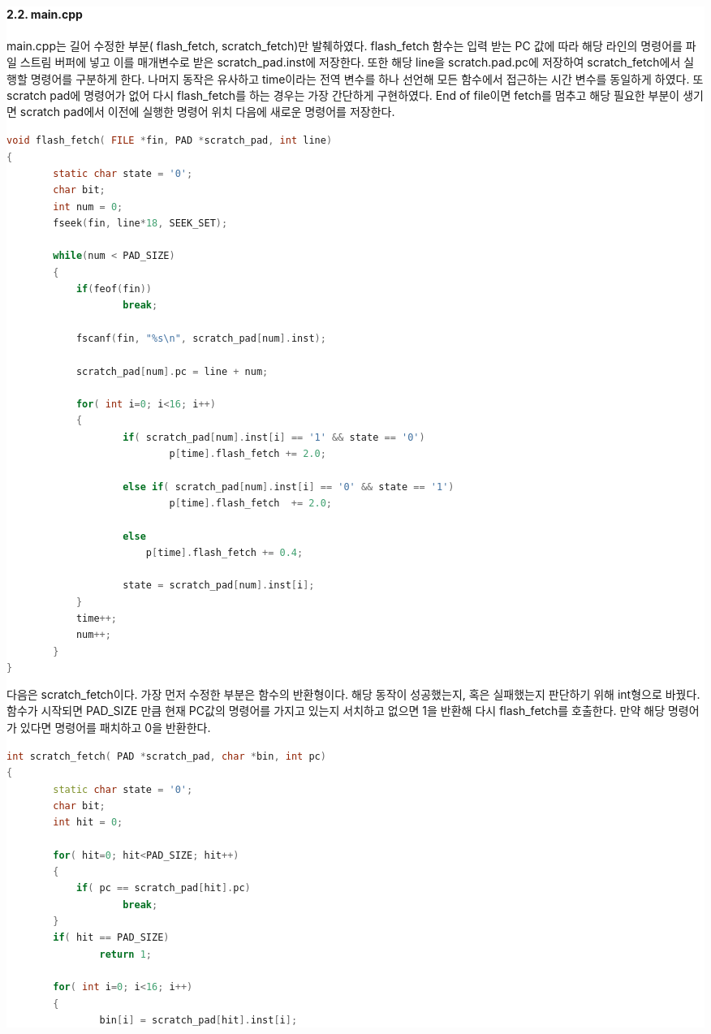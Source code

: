 #### 2.2. main.cpp

 main.cpp는 길어 수정한 부분( flash_fetch, scratch_fetch)만 발췌하였다. flash_fetch 함수는 입력 받는 PC 값에 따라 해당 라인의 명령어를 파일 스트림 버퍼에 넣고 이를 매개변수로 받은 scratch_pad.inst에 저장한다. 또한 해당 line을 scratch.pad.pc에 저장하여 scratch_fetch에서 실행할 명령어를 구분하게 한다. 나머지 동작은 유사하고 time이라는 전역 변수를 하나 선언해 모든 함수에서 접근하는 시간 변수를 동일하게 하였다. 또 scratch pad에 명령어가 없어 다시 flash_fetch를 하는 경우는 가장 간단하게 구현하였다. End of file이면 fetch를 멈추고 해당 필요한 부분이 생기면 scratch pad에서 이전에 실행한 명령어 위치 다음에 새로운 명령어를 저장한다.
```c
void flash_fetch( FILE *fin, PAD *scratch_pad, int line)
{
		static char state = '0';
		char bit;
		int num = 0;
		fseek(fin, line*18, SEEK_SET);
		
		while(num < PAD_SIZE)
		{
			if(feof(fin))
					break;
	
			fscanf(fin, "%s\n", scratch_pad[num].inst);
			
			scratch_pad[num].pc = line + num;	
			
			for( int i=0; i<16; i++)
			{
					if( scratch_pad[num].inst[i] == '1' && state == '0')
							p[time].flash_fetch += 2.0;
	
					else if( scratch_pad[num].inst[i] == '0' && state == '1')
							p[time].flash_fetch  += 2.0;
	
					else
						p[time].flash_fetch += 0.4;
		
					state = scratch_pad[num].inst[i];
			}
			time++;
			num++;
		}
}
```

 다음은 scratch_fetch이다. 가장 먼저 수정한 부분은 함수의 반환형이다. 해당 동작이 성공했는지, 혹은 실패했는지 판단하기 위해 int형으로 바꿨다. 함수가 시작되면 PAD_SIZE 만큼 현재 PC값의 명령어를 가지고 있는지 서치하고 없으면 1을 반환해 다시 flash_fetch를 호출한다. 만약 해당 명령어가 있다면 명령어를 패치하고 0을 반환한다.

```c++
int scratch_fetch( PAD *scratch_pad, char *bin, int pc)
{
		static char state = '0';
		char bit;
		int hit = 0;

		for( hit=0; hit<PAD_SIZE; hit++)
		{
			if( pc == scratch_pad[hit].pc)
					break;
		}
		if( hit == PAD_SIZE)
				return 1;

		for( int i=0; i<16; i++)
		{
				bin[i] = scratch_pad[hit].inst[i];
```
